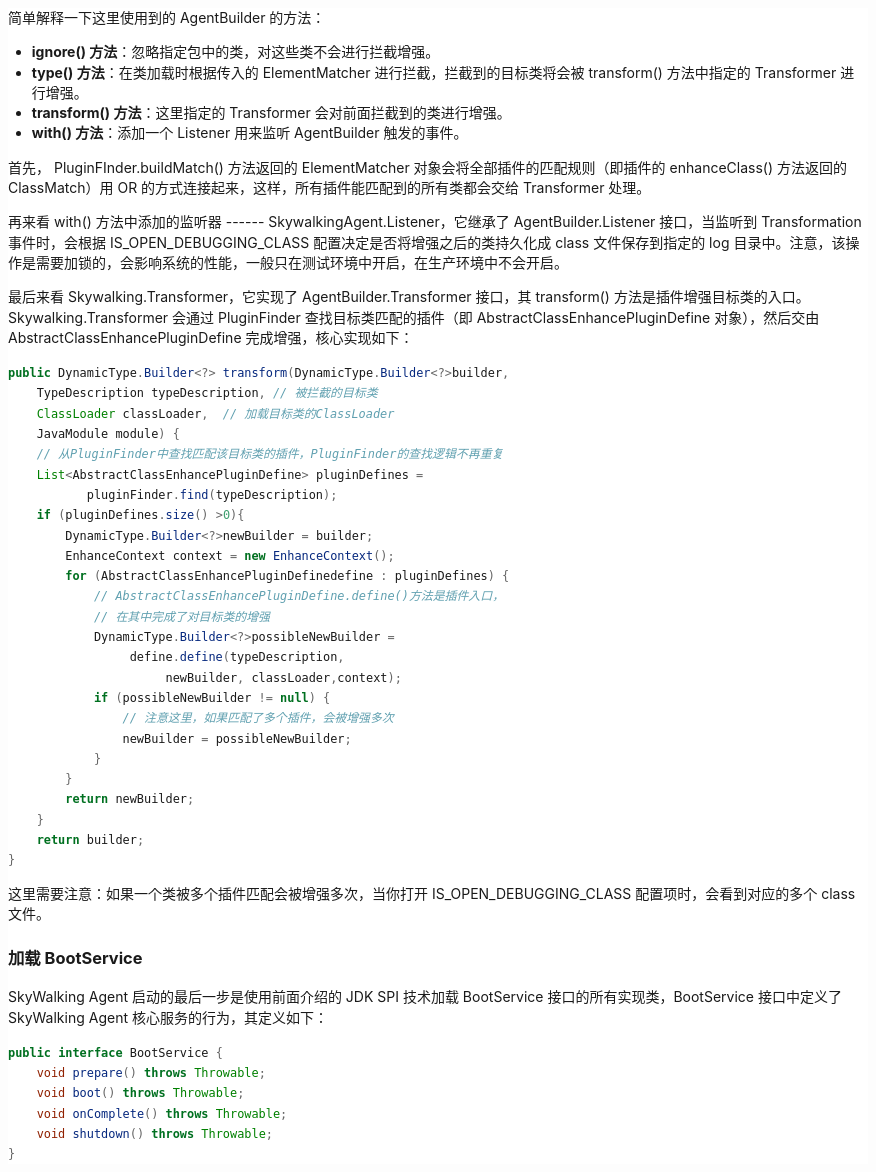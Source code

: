 简单解释一下这里使用到的 AgentBuilder 的方法：

* **ignore() 方法**：忽略指定包中的类，对这些类不会进行拦截增强。
* **type() 方法**：在类加载时根据传入的 ElementMatcher 进行拦截，拦截到的目标类将会被 transform() 方法中指定的 Transformer 进行增强。
* **transform() 方法**：这里指定的 Transformer 会对前面拦截到的类进行增强。
* **with() 方法**：添加一个 Listener 用来监听 AgentBuilder 触发的事件。

首先， PluginFInder.buildMatch() 方法返回的 ElementMatcher 对象会将全部插件的匹配规则（即插件的 enhanceClass() 方法返回的 ClassMatch）用 OR 的方式连接起来，这样，所有插件能匹配到的所有类都会交给 Transformer 处理。

再来看 with() 方法中添加的监听器 ------ SkywalkingAgent.Listener，它继承了 AgentBuilder.Listener 接口，当监听到 Transformation 事件时，会根据 IS_OPEN_DEBUGGING_CLASS 配置决定是否将增强之后的类持久化成 class 文件保存到指定的 log 目录中。注意，该操作是需要加锁的，会影响系统的性能，一般只在测试环境中开启，在生产环境中不会开启。

最后来看 Skywalking.Transformer，它实现了 AgentBuilder.Transformer 接口，其 transform() 方法是插件增强目标类的入口。Skywalking.Transformer 会通过 PluginFinder 查找目标类匹配的插件（即 AbstractClassEnhancePluginDefine 对象），然后交由 AbstractClassEnhancePluginDefine 完成增强，核心实现如下：

```java
public DynamicType.Builder<?> transform(DynamicType.Builder<?>builder,
    TypeDescription typeDescription, // 被拦截的目标类
    ClassLoader classLoader,  // 加载目标类的ClassLoader
    JavaModule module) {
    // 从PluginFinder中查找匹配该目标类的插件，PluginFinder的查找逻辑不再重复
    List<AbstractClassEnhancePluginDefine> pluginDefines =
           pluginFinder.find(typeDescription);
    if (pluginDefines.size() >0){ 
        DynamicType.Builder<?>newBuilder = builder;
        EnhanceContext context = new EnhanceContext();
        for (AbstractClassEnhancePluginDefinedefine : pluginDefines) {
            // AbstractClassEnhancePluginDefine.define()方法是插件入口，
            // 在其中完成了对目标类的增强
            DynamicType.Builder<?>possibleNewBuilder = 
                 define.define(typeDescription, 
                      newBuilder, classLoader,context);
            if (possibleNewBuilder != null) {
                // 注意这里，如果匹配了多个插件，会被增强多次
                newBuilder = possibleNewBuilder;
            }
        }
        return newBuilder;
    }
    return builder;
}
```

这里需要注意：如果一个类被多个插件匹配会被增强多次，当你打开 IS_OPEN_DEBUGGING_CLASS 配置项时，会看到对应的多个 class 文件。

### 加载 BootService

SkyWalking Agent 启动的最后一步是使用前面介绍的 JDK SPI 技术加载 BootService 接口的所有实现类，BootService 接口中定义了 SkyWalking Agent 核心服务的行为，其定义如下：

```java
public interface BootService {
    void prepare() throws Throwable;
    void boot() throws Throwable;
    void onComplete() throws Throwable;
    void shutdown() throws Throwable;
}
```
